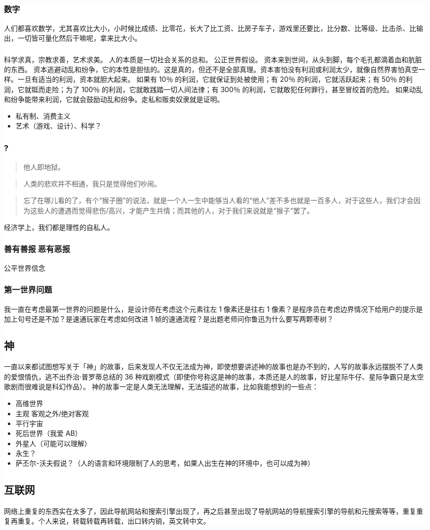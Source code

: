 ### 数字

人们都喜欢数学，尤其喜欢比大小，小时候比成绩、比零花，长大了比工资、比房子车子，游戏里还要比，比分数、比等级、比击杀、比输出，一切皆可量化然后干嘛呢，拿来比大小。

### 

科学求真，宗教求善，艺术求美。
人的本质是一切社会关系的总和。
公正世界假设。
资本来到世间，从头到脚，每个毛孔都滴着血和肮脏的东西。
资本逃避动乱和纷争，它的本性是胆怯的。这是真的，但还不是全部真理。资本害怕没有利润或利润太少，就像自然界害怕真空一样。一旦有适当的利润，资本就胆大起来。
如果有 10％ 的利润，它就保证到处被使用；有 20％ 的利润，它就活跃起来；有 50％ 的利润，它就铤而走险；为了 100％ 的利润，它就敢践踏一切人间法律；有 300％ 的利润，它就敢犯任何罪行，甚至冒绞首的危险。
如果动乱和纷争能带来利润，它就会鼓励动乱和纷争。走私和贩卖奴隶就是证明。

- 私有制、消费主义
- 艺术（游戏、设计）、科学？

### ?

> 他人即地狱。

> 人类的悲欢并不相通，我只是觉得他们吵闹。

> 忘了在哪儿看的了，有个“猴子圈”的说法，就是一个人一生中能够当人看的“他人”差不多也就是一百多人，对于这些人，我们才会因为这些人的遭遇而觉得悲伤/高兴，才能产生共情；而其他的人，对于我们来说就是“猴子”罢了。

经济学上，我们都是理性的自私人。

### 善有善报 恶有恶报

公平世界信念

### 第一世界问题

我一直在考虑最第一世界的问题是什么，是设计师在考虑这个元素往左 1 像素还是往右 1 像素？是程序员在考虑边界情况下给用户的提示是加上句号还是不加？是速通玩家在考虑如何改进 1 帧的速通流程？是出题老师问你鲁迅为什么要写两颗枣树？

## 神

一直以来都试图想写关于「神」的故事，后来发现人不仅无法成为神，即使想要讲述神的故事也是办不到的，人写的故事永远摆脱不了人类的爱恨情仇，逃不出乔治·普罗蒂总结的 36 种戏剧模式（即使你号称这是神的故事，本质还是人的故事，好比星际牛仔、星际争霸只是太空歌剧而很难说是科幻作品）。
神的故事一定是人类无法理解，无法描述的故事，比如我能想到的一些点：
- 高维世界
- 主观 客观之外/绝对客观
- 平行宇宙
- 死后世界（我爱 AB）
- 外星人（可能可以理解）
- 永生？
- 萨丕尔-沃夫假说？（人的语言和环境限制了人的思考，如果人出生在神的环境中，也可以成为神）

## 互联网

网络上重复的东西实在太多了，因此导航网站和搜索引擎出现了，再之后甚至出现了导航网站的导航搜索引擎的导航和元搜索等等，重复重复再重复。个人来说，转载转载再转载，出口转内销，英文转中文。
